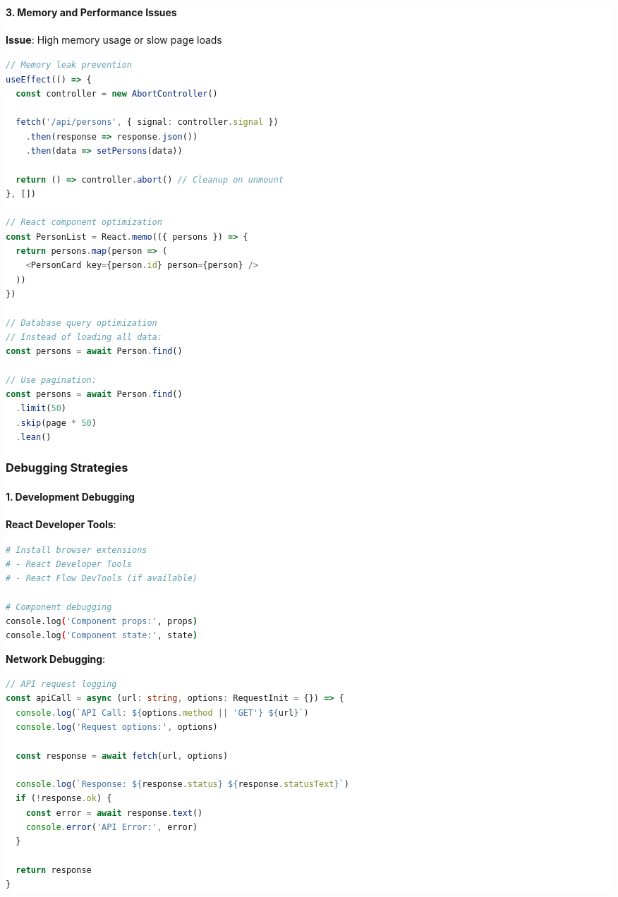 #### 3. Memory and Performance Issues

**Issue**: High memory usage or slow page loads
```typescript
// Memory leak prevention
useEffect(() => {
  const controller = new AbortController()
  
  fetch('/api/persons', { signal: controller.signal })
    .then(response => response.json())
    .then(data => setPersons(data))
  
  return () => controller.abort() // Cleanup on unmount
}, [])

// React component optimization
const PersonList = React.memo(({ persons }) => {
  return persons.map(person => (
    <PersonCard key={person.id} person={person} />
  ))
})

// Database query optimization
// Instead of loading all data:
const persons = await Person.find()

// Use pagination:
const persons = await Person.find()
  .limit(50)
  .skip(page * 50)
  .lean()
```

### Debugging Strategies

#### 1. Development Debugging

**React Developer Tools**:
```bash
# Install browser extensions
# - React Developer Tools
# - React Flow DevTools (if available)

# Component debugging
console.log('Component props:', props)
console.log('Component state:', state)
```

**Network Debugging**:
```typescript
// API request logging
const apiCall = async (url: string, options: RequestInit = {}) => {
  console.log(`API Call: ${options.method || 'GET'} ${url}`)
  console.log('Request options:', options)
  
  const response = await fetch(url, options)
  
  console.log(`Response: ${response.status} ${response.statusText}`)
  if (!response.ok) {
    const error = await response.text()
    console.error('API Error:', error)
  }
  
  return response
}
```